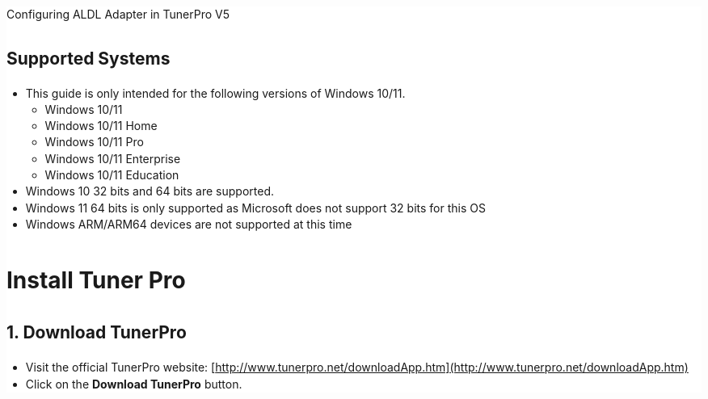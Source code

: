  Configuring ALDL Adapter in TunerPro V5

## Supported Systems

- This guide is only intended for the following versions of Windows 10/11.
  - Windows 10/11
  - Windows 10/11 Home
  - Windows 10/11 Pro
  - Windows 10/11 Enterprise
  - Windows 10/11 Education
- Windows 10 32 bits and 64 bits are supported.
- Windows 11 64 bits is only supported as Microsoft does not support 32 bits for this OS
- Windows ARM/ARM64 devices are not supported at this time
# Install Tuner Pro

## 1. Download TunerPro

- Visit the official TunerPro website: [http://www.tunerpro.net/downloadApp.htm](http://www.tunerpro.net/downloadApp.htm)
- Click on the **Download TunerPro** button.